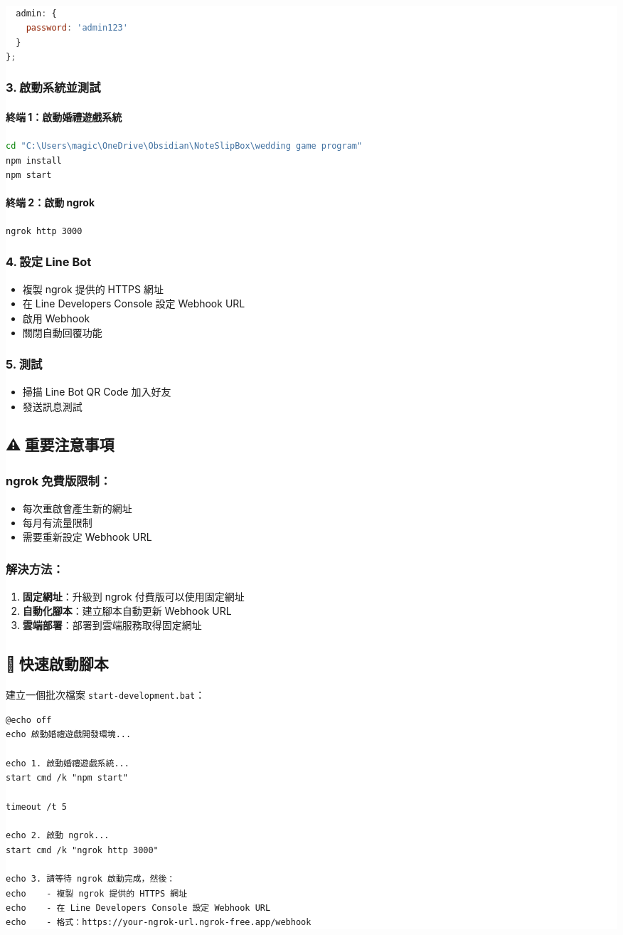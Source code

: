 ```javascript
  admin: {
    password: 'admin123'
  }
};
```

### 3. 啟動系統並測試

#### 終端 1：啟動婚禮遊戲系統
```bash
cd "C:\Users\magic\OneDrive\Obsidian\NoteSlipBox\wedding game program"
npm install
npm start
```

#### 終端 2：啟動 ngrok
```bash
ngrok http 3000
```

### 4. 設定 Line Bot
- 複製 ngrok 提供的 HTTPS 網址
- 在 Line Developers Console 設定 Webhook URL
- 啟用 Webhook
- 關閉自動回覆功能

### 5. 測試
- 掃描 Line Bot QR Code 加入好友
- 發送訊息測試

## ⚠️ 重要注意事項

### ngrok 免費版限制：
- 每次重啟會產生新的網址
- 每月有流量限制
- 需要重新設定 Webhook URL

### 解決方法：
1. **固定網址**：升級到 ngrok 付費版可以使用固定網址
2. **自動化腳本**：建立腳本自動更新 Webhook URL
3. **雲端部署**：部署到雲端服務取得固定網址

## 🚀 快速啟動腳本

建立一個批次檔案 `start-development.bat`：

```batch
@echo off
echo 啟動婚禮遊戲開發環境...

echo 1. 啟動婚禮遊戲系統...
start cmd /k "npm start"

timeout /t 5

echo 2. 啟動 ngrok...
start cmd /k "ngrok http 3000"

echo 3. 請等待 ngrok 啟動完成，然後：
echo    - 複製 ngrok 提供的 HTTPS 網址
echo    - 在 Line Developers Console 設定 Webhook URL
echo    - 格式：https://your-ngrok-url.ngrok-free.app/webhook
```
